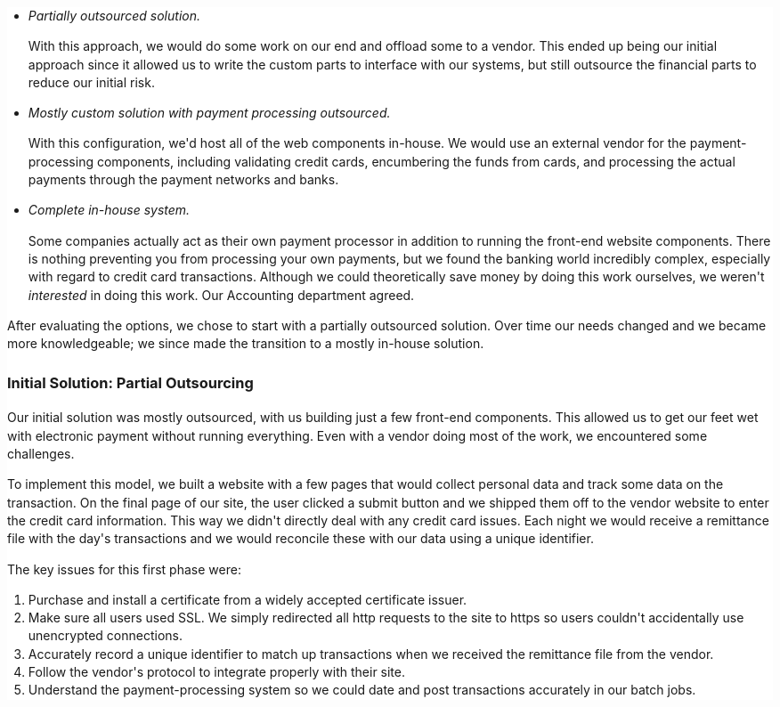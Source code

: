 -   *Partially outsourced solution.*

    With this approach, we would do some work on our end and offload
    some to a vendor. This ended up being our initial approach since it
    allowed us to write the custom parts to interface with our systems,
    but still outsource the financial parts to reduce our initial risk.

-   *Mostly custom solution with payment processing outsourced.*

    With this configuration, we'd host all of the web components
    in-house. We would use an external vendor for the payment-processing
    components, including validating credit cards, encumbering the funds
    from cards, and processing the actual payments through the payment
    networks and banks.

-   *Complete in-house system.*

    Some companies actually act as their own payment processor in
    addition to running the front-end website components. There is
    nothing preventing you from processing your own payments, but we
    found the banking world incredibly complex, especially with regard
    to credit card transactions. Although we could theoretically save
    money by doing this work ourselves, we weren't *interested* in doing
    this work. Our Accounting department agreed.

After evaluating the options, we chose to start with a partially
outsourced solution. Over time our needs changed and we became more
knowledgeable; we since made the transition to a mostly in-house
solution.

### Initial Solution: Partial Outsourcing

Our initial solution was mostly outsourced, with us building just a few
front-end components. This allowed us to get our feet wet with
electronic payment without running everything. Even with a vendor doing
most of the work, we encountered some challenges.

To implement this model, we built a website with a few pages that would
collect personal data and track some data on the transaction. On the
final page of our site, the user clicked a submit button and we shipped
them off to the vendor website to enter the credit card information.
This way we didn't directly deal with any credit card issues. Each night
we would receive a remittance file with the day's transactions and we
would reconcile these with our data using a unique identifier.

The key issues for this first phase were:

1.  Purchase and install a certificate from a widely accepted
    certificate issuer.
2.  Make sure all users used SSL. We simply redirected all http requests
    to the site to https so users couldn't accidentally use unencrypted
    connections.
3.  Accurately record a unique identifier to match up transactions when
    we received the remittance file from the vendor.
4.  Follow the vendor's protocol to integrate properly with their site.
5.  Understand the payment-processing system so we could date and post
    transactions accurately in our batch jobs.
